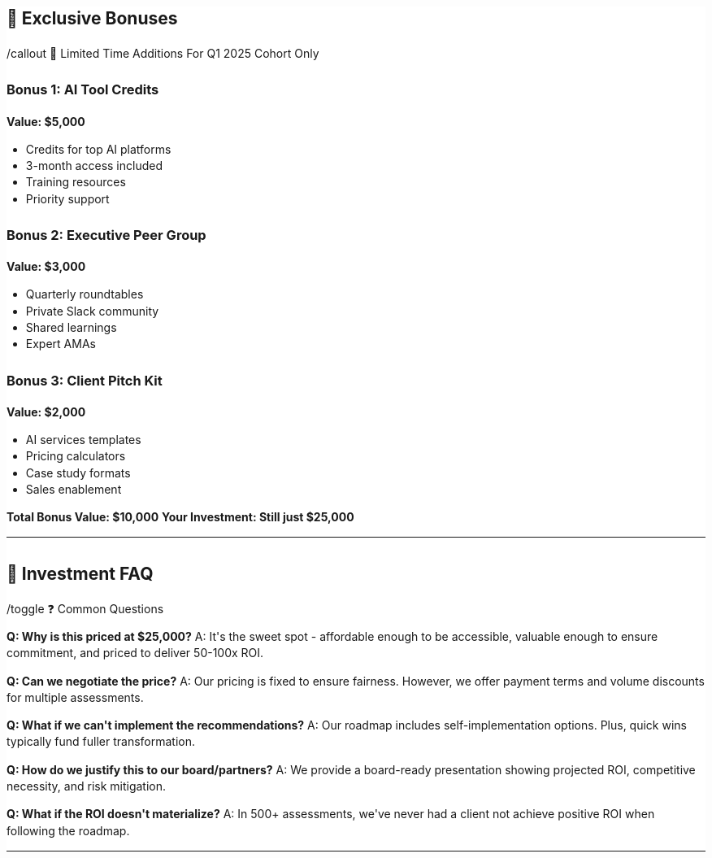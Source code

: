 ## 🎁 Exclusive Bonuses

/callout 🎉 Limited Time Additions
For Q1 2025 Cohort Only

### Bonus 1: AI Tool Credits
**Value: $5,000**
- Credits for top AI platforms
- 3-month access included
- Training resources
- Priority support

### Bonus 2: Executive Peer Group
**Value: $3,000**
- Quarterly roundtables
- Private Slack community
- Shared learnings
- Expert AMAs

### Bonus 3: Client Pitch Kit
**Value: $2,000**
- AI services templates
- Pricing calculators
- Case study formats
- Sales enablement

**Total Bonus Value: $10,000**
**Your Investment: Still just $25,000**

---

## 🤔 Investment FAQ

/toggle ❓ Common Questions

**Q: Why is this priced at $25,000?**
A: It's the sweet spot - affordable enough to be accessible, valuable enough to ensure commitment, and priced to deliver 50-100x ROI.

**Q: Can we negotiate the price?**
A: Our pricing is fixed to ensure fairness. However, we offer payment terms and volume discounts for multiple assessments.

**Q: What if we can't implement the recommendations?**
A: Our roadmap includes self-implementation options. Plus, quick wins typically fund fuller transformation.

**Q: How do we justify this to our board/partners?**
A: We provide a board-ready presentation showing projected ROI, competitive necessity, and risk mitigation.

**Q: What if the ROI doesn't materialize?**
A: In 500+ assessments, we've never had a client not achieve positive ROI when following the roadmap.

---